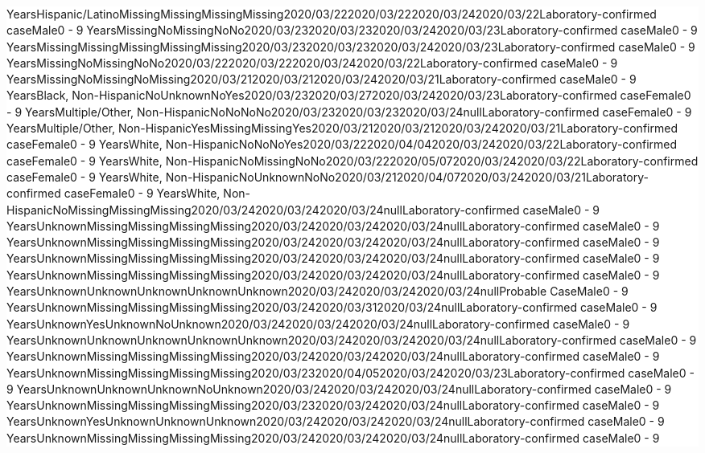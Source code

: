 Years</td><td>Hispanic/Latino</td><td>Missing</td><td>Missing</td><td>Missing</td><td>Missing</td></tr><tr><td>2020/03/22</td><td>2020/03/22</td><td>2020/03/24</td><td>2020/03/22</td><td>Laboratory-confirmed case</td><td>Male</td><td>0 - 9 Years</td><td>Missing</td><td>No</td><td>Missing</td><td>No</td><td>No</td></tr><tr><td>2020/03/23</td><td>2020/03/23</td><td>2020/03/24</td><td>2020/03/23</td><td>Laboratory-confirmed case</td><td>Male</td><td>0 - 9 Years</td><td>Missing</td><td>Missing</td><td>Missing</td><td>Missing</td><td>Missing</td></tr><tr><td>2020/03/23</td><td>2020/03/23</td><td>2020/03/24</td><td>2020/03/23</td><td>Laboratory-confirmed case</td><td>Male</td><td>0 - 9 Years</td><td>Missing</td><td>No</td><td>Missing</td><td>No</td><td>No</td></tr><tr><td>2020/03/22</td><td>2020/03/22</td><td>2020/03/24</td><td>2020/03/22</td><td>Laboratory-confirmed case</td><td>Male</td><td>0 - 9 Years</td><td>Missing</td><td>No</td><td>Missing</td><td>No</td><td>Missing</td></tr><tr><td>2020/03/21</td><td>2020/03/21</td><td>2020/03/24</td><td>2020/03/21</td><td>Laboratory-confirmed case</td><td>Male</td><td>0 - 9 Years</td><td>Black, Non-Hispanic</td><td>No</td><td>Unknown</td><td>No</td><td>Yes</td></tr><tr><td>2020/03/23</td><td>2020/03/27</td><td>2020/03/24</td><td>2020/03/23</td><td>Laboratory-confirmed case</td><td>Female</td><td>0 - 9 Years</td><td>Multiple/Other, Non-Hispanic</td><td>No</td><td>No</td><td>No</td><td>No</td></tr><tr><td>2020/03/23</td><td>2020/03/23</td><td>2020/03/24</td><td>null</td><td>Laboratory-confirmed case</td><td>Female</td><td>0 - 9 Years</td><td>Multiple/Other, Non-Hispanic</td><td>Yes</td><td>Missing</td><td>Missing</td><td>Yes</td></tr><tr><td>2020/03/21</td><td>2020/03/21</td><td>2020/03/24</td><td>2020/03/21</td><td>Laboratory-confirmed case</td><td>Female</td><td>0 - 9 Years</td><td>White, Non-Hispanic</td><td>No</td><td>No</td><td>No</td><td>Yes</td></tr><tr><td>2020/03/22</td><td>2020/04/04</td><td>2020/03/24</td><td>2020/03/22</td><td>Laboratory-confirmed case</td><td>Female</td><td>0 - 9 Years</td><td>White, Non-Hispanic</td><td>No</td><td>Missing</td><td>No</td><td>No</td></tr><tr><td>2020/03/22</td><td>2020/05/07</td><td>2020/03/24</td><td>2020/03/22</td><td>Laboratory-confirmed case</td><td>Female</td><td>0 - 9 Years</td><td>White, Non-Hispanic</td><td>No</td><td>Unknown</td><td>No</td><td>No</td></tr><tr><td>2020/03/21</td><td>2020/04/07</td><td>2020/03/24</td><td>2020/03/21</td><td>Laboratory-confirmed case</td><td>Female</td><td>0 - 9 Years</td><td>White, Non-Hispanic</td><td>No</td><td>Missing</td><td>Missing</td><td>Missing</td></tr><tr><td>2020/03/24</td><td>2020/03/24</td><td>2020/03/24</td><td>null</td><td>Laboratory-confirmed case</td><td>Male</td><td>0 - 9 Years</td><td>Unknown</td><td>Missing</td><td>Missing</td><td>Missing</td><td>Missing</td></tr><tr><td>2020/03/24</td><td>2020/03/24</td><td>2020/03/24</td><td>null</td><td>Laboratory-confirmed case</td><td>Male</td><td>0 - 9 Years</td><td>Unknown</td><td>Missing</td><td>Missing</td><td>Missing</td><td>Missing</td></tr><tr><td>2020/03/24</td><td>2020/03/24</td><td>2020/03/24</td><td>null</td><td>Laboratory-confirmed case</td><td>Male</td><td>0 - 9 Years</td><td>Unknown</td><td>Missing</td><td>Missing</td><td>Missing</td><td>Missing</td></tr><tr><td>2020/03/24</td><td>2020/03/24</td><td>2020/03/24</td><td>null</td><td>Laboratory-confirmed case</td><td>Male</td><td>0 - 9 Years</td><td>Unknown</td><td>Missing</td><td>Missing</td><td>Missing</td><td>Missing</td></tr><tr><td>2020/03/24</td><td>2020/03/24</td><td>2020/03/24</td><td>null</td><td>Laboratory-confirmed case</td><td>Male</td><td>0 - 9 Years</td><td>Unknown</td><td>Unknown</td><td>Unknown</td><td>Unknown</td><td>Unknown</td></tr><tr><td>2020/03/24</td><td>2020/03/24</td><td>2020/03/24</td><td>null</td><td>Probable Case</td><td>Male</td><td>0 - 9 Years</td><td>Unknown</td><td>Missing</td><td>Missing</td><td>Missing</td><td>Missing</td></tr><tr><td>2020/03/24</td><td>2020/03/31</td><td>2020/03/24</td><td>null</td><td>Laboratory-confirmed case</td><td>Male</td><td>0 - 9 Years</td><td>Unknown</td><td>Yes</td><td>Unknown</td><td>No</td><td>Unknown</td></tr><tr><td>2020/03/24</td><td>2020/03/24</td><td>2020/03/24</td><td>null</td><td>Laboratory-confirmed case</td><td>Male</td><td>0 - 9 Years</td><td>Unknown</td><td>Unknown</td><td>Unknown</td><td>Unknown</td><td>Unknown</td></tr><tr><td>2020/03/24</td><td>2020/03/24</td><td>2020/03/24</td><td>null</td><td>Laboratory-confirmed case</td><td>Male</td><td>0 - 9 Years</td><td>Unknown</td><td>Missing</td><td>Missing</td><td>Missing</td><td>Missing</td></tr><tr><td>2020/03/24</td><td>2020/03/24</td><td>2020/03/24</td><td>null</td><td>Laboratory-confirmed case</td><td>Male</td><td>0 - 9 Years</td><td>Unknown</td><td>Missing</td><td>Missing</td><td>Missing</td><td>Missing</td></tr><tr><td>2020/03/23</td><td>2020/04/05</td><td>2020/03/24</td><td>2020/03/23</td><td>Laboratory-confirmed case</td><td>Male</td><td>0 - 9 Years</td><td>Unknown</td><td>Unknown</td><td>Unknown</td><td>No</td><td>Unknown</td></tr><tr><td>2020/03/24</td><td>2020/03/24</td><td>2020/03/24</td><td>null</td><td>Laboratory-confirmed case</td><td>Male</td><td>0 - 9 Years</td><td>Unknown</td><td>Missing</td><td>Missing</td><td>Missing</td><td>Missing</td></tr><tr><td>2020/03/23</td><td>2020/03/24</td><td>2020/03/24</td><td>null</td><td>Laboratory-confirmed case</td><td>Male</td><td>0 - 9 Years</td><td>Unknown</td><td>Yes</td><td>Unknown</td><td>Unknown</td><td>Unknown</td></tr><tr><td>2020/03/24</td><td>2020/03/24</td><td>2020/03/24</td><td>null</td><td>Laboratory-confirmed case</td><td>Male</td><td>0 - 9 Years</td><td>Unknown</td><td>Missing</td><td>Missing</td><td>Missing</td><td>Missing</td></tr><tr><td>2020/03/24</td><td>2020/03/24</td><td>2020/03/24</td><td>null</td><td>Laboratory-confirmed case</td><td>Male</td><td>0 - 9